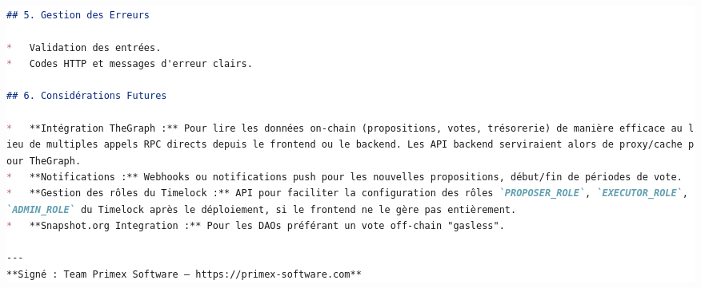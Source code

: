 ```markdown
## 5. Gestion des Erreurs

*   Validation des entrées.
*   Codes HTTP et messages d'erreur clairs.

## 6. Considérations Futures

*   **Intégration TheGraph :** Pour lire les données on-chain (propositions, votes, trésorerie) de manière efficace au lieu de multiples appels RPC directs depuis le frontend ou le backend. Les API backend serviraient alors de proxy/cache pour TheGraph.
*   **Notifications :** Webhooks ou notifications push pour les nouvelles propositions, début/fin de périodes de vote.
*   **Gestion des rôles du Timelock :** API pour faciliter la configuration des rôles `PROPOSER_ROLE`, `EXECUTOR_ROLE`, `ADMIN_ROLE` du Timelock après le déploiement, si le frontend ne le gère pas entièrement.
*   **Snapshot.org Integration :** Pour les DAOs préférant un vote off-chain "gasless".

---
**Signé : Team Primex Software – https://primex-software.com**
```
